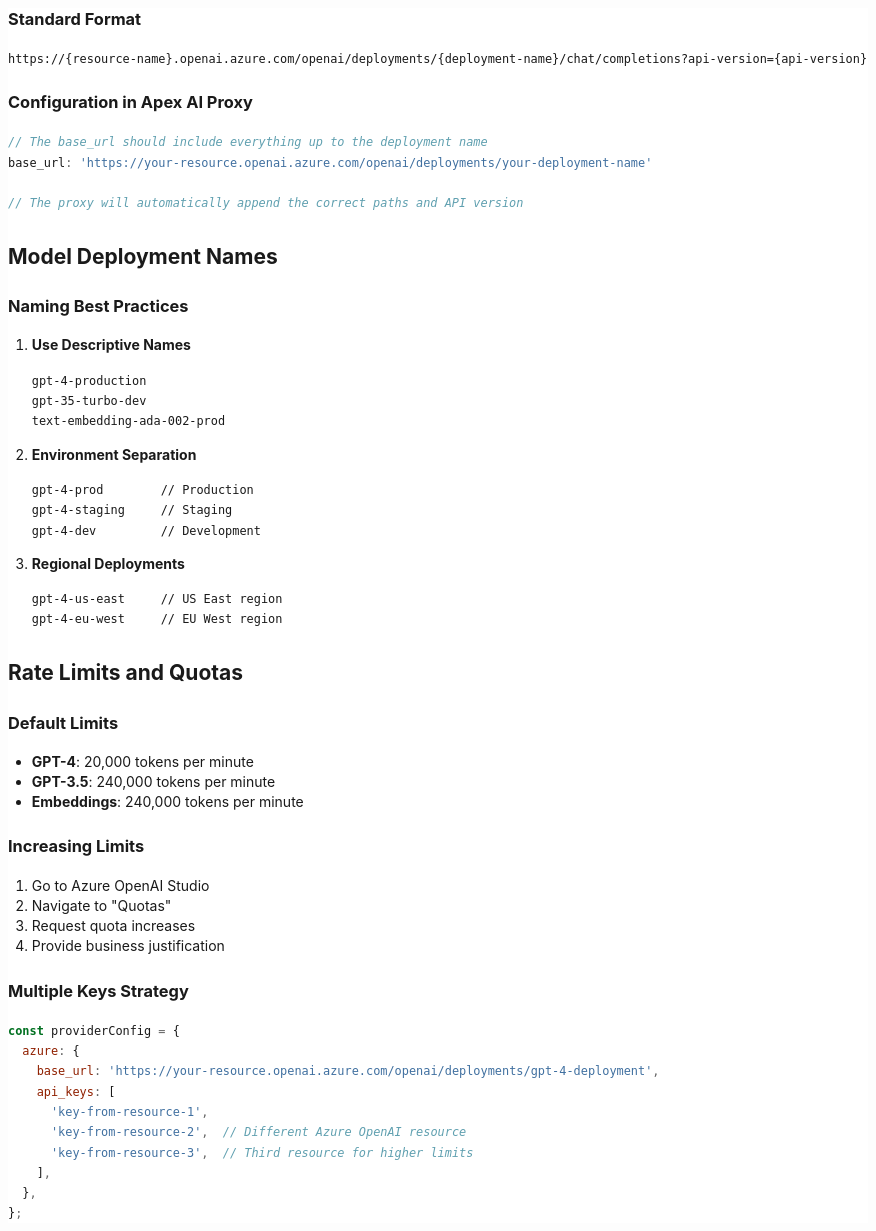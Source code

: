 ### Standard Format
```
https://{resource-name}.openai.azure.com/openai/deployments/{deployment-name}/chat/completions?api-version={api-version}
```

### Configuration in Apex AI Proxy
```javascript
// The base_url should include everything up to the deployment name
base_url: 'https://your-resource.openai.azure.com/openai/deployments/your-deployment-name'

// The proxy will automatically append the correct paths and API version
```

## Model Deployment Names

### Naming Best Practices

1. **Use Descriptive Names**
   ```
   gpt-4-production
   gpt-35-turbo-dev
   text-embedding-ada-002-prod
   ```

2. **Environment Separation**
   ```
   gpt-4-prod        // Production
   gpt-4-staging     // Staging
   gpt-4-dev         // Development
   ```

3. **Regional Deployments**
   ```
   gpt-4-us-east     // US East region
   gpt-4-eu-west     // EU West region
   ```

## Rate Limits and Quotas

### Default Limits
- **GPT-4**: 20,000 tokens per minute
- **GPT-3.5**: 240,000 tokens per minute
- **Embeddings**: 240,000 tokens per minute

### Increasing Limits
1. Go to Azure OpenAI Studio
2. Navigate to "Quotas"
3. Request quota increases
4. Provide business justification

### Multiple Keys Strategy
```javascript
const providerConfig = {
  azure: {
    base_url: 'https://your-resource.openai.azure.com/openai/deployments/gpt-4-deployment',
    api_keys: [
      'key-from-resource-1',
      'key-from-resource-2',  // Different Azure OpenAI resource
      'key-from-resource-3',  // Third resource for higher limits
    ],
  },
};
```